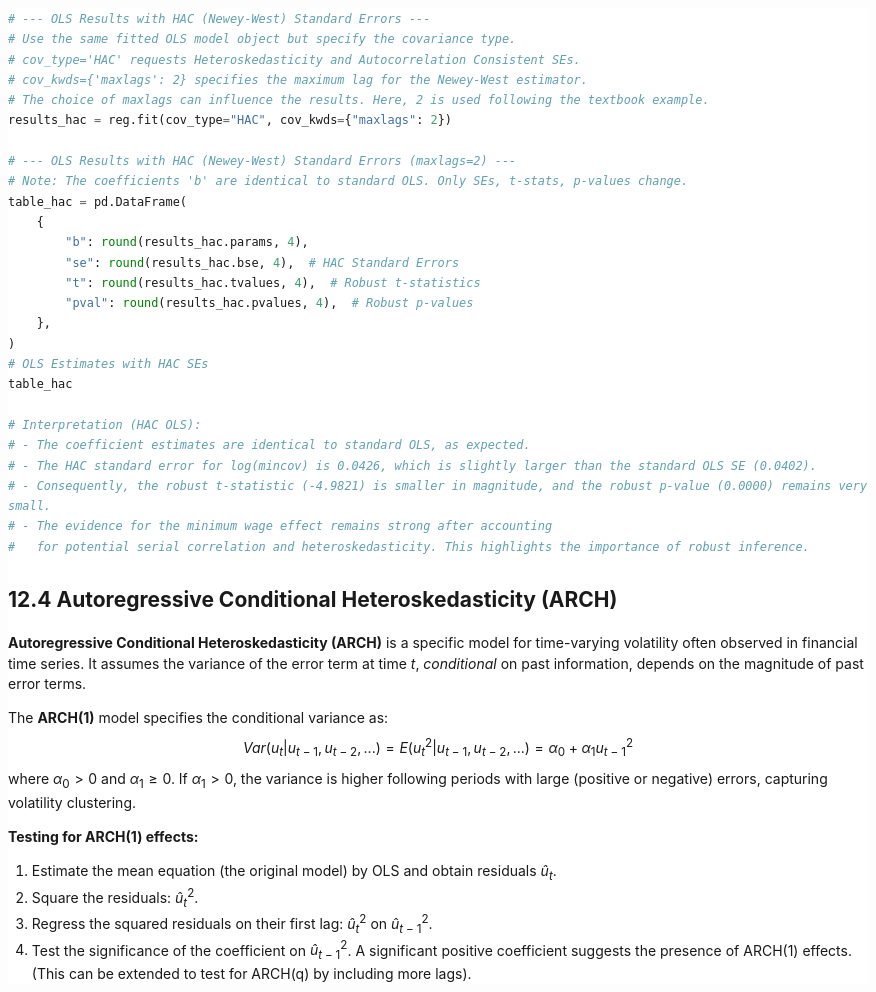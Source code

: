```python
```

```python
# --- OLS Results with HAC (Newey-West) Standard Errors ---
# Use the same fitted OLS model object but specify the covariance type.
# cov_type='HAC' requests Heteroskedasticity and Autocorrelation Consistent SEs.
# cov_kwds={'maxlags': 2} specifies the maximum lag for the Newey-West estimator.
# The choice of maxlags can influence the results. Here, 2 is used following the textbook example.
results_hac = reg.fit(cov_type="HAC", cov_kwds={"maxlags": 2})

# --- OLS Results with HAC (Newey-West) Standard Errors (maxlags=2) ---
# Note: The coefficients 'b' are identical to standard OLS. Only SEs, t-stats, p-values change.
table_hac = pd.DataFrame(
    {
        "b": round(results_hac.params, 4),
        "se": round(results_hac.bse, 4),  # HAC Standard Errors
        "t": round(results_hac.tvalues, 4),  # Robust t-statistics
        "pval": round(results_hac.pvalues, 4),  # Robust p-values
    },
)
# OLS Estimates with HAC SEs
table_hac

# Interpretation (HAC OLS):
# - The coefficient estimates are identical to standard OLS, as expected.
# - The HAC standard error for log(mincov) is 0.0426, which is slightly larger than the standard OLS SE (0.0402).
# - Consequently, the robust t-statistic (-4.9821) is smaller in magnitude, and the robust p-value (0.0000) remains very small.
# - The evidence for the minimum wage effect remains strong after accounting
#   for potential serial correlation and heteroskedasticity. This highlights the importance of robust inference.
```

## 12.4 Autoregressive Conditional Heteroskedasticity (ARCH)

**Autoregressive Conditional Heteroskedasticity (ARCH)** is a specific model for time-varying volatility often observed in financial time series. It assumes the variance of the error term at time $t$, *conditional* on past information, depends on the magnitude of past error terms.

The **ARCH(1)** model specifies the conditional variance as:
$$ Var(u_t | u_{t-1}, u_{t-2}, ...) = E(u_t^2 | u_{t-1}, u_{t-2}, ...) = \alpha_0 + \alpha_1 u_{t-1}^2 $$
where $\alpha_0 > 0$ and $\alpha_1 \ge 0$. If $\alpha_1 > 0$, the variance is higher following periods with large (positive or negative) errors, capturing volatility clustering.

**Testing for ARCH(1) effects:**
1.  Estimate the mean equation (the original model) by OLS and obtain residuals $\hat{u}_t$.
2.  Square the residuals: $\hat{u}_t^2$.
3.  Regress the squared residuals on their first lag: $\hat{u}_t^2$ on $\hat{u}_{t-1}^2$.
4.  Test the significance of the coefficient on $\hat{u}_{t-1}^2$. A significant positive coefficient suggests the presence of ARCH(1) effects. (This can be extended to test for ARCH(q) by including more lags).
